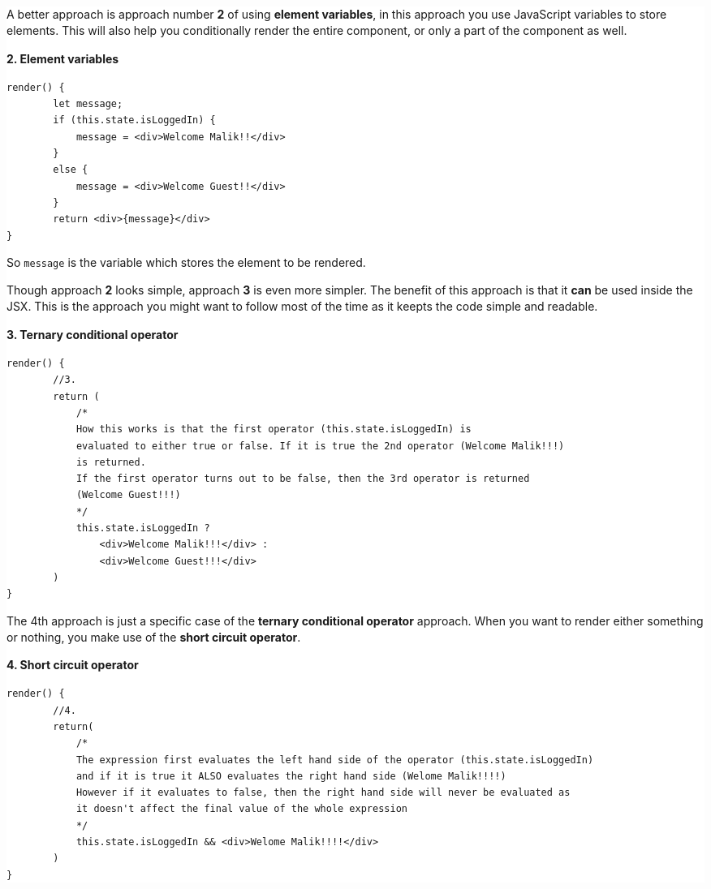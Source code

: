 

A better approach is approach number **2** of using **element variables**, in this approach you use JavaScript variables to store elements. This will also help you conditionally render the entire component, or only a part of the component as well.

**2. Element variables**
```
render() {
        let message;
        if (this.state.isLoggedIn) {
            message = <div>Welcome Malik!!</div>
        }
        else {
            message = <div>Welcome Guest!!</div>
        }
        return <div>{message}</div>
}
```
So `message` is the variable which stores the element to be rendered.



Though approach **2** looks simple, approach **3** is even more simpler. The benefit of this approach is that it **can** be used inside the JSX. This is the approach you might want to follow most of the time as it keepts the code simple and readable.

**3. Ternary conditional operator**
```
render() {
        //3.
        return (
            /*
            How this works is that the first operator (this.state.isLoggedIn) is 
            evaluated to either true or false. If it is true the 2nd operator (Welcome Malik!!!)
            is returned.
            If the first operator turns out to be false, then the 3rd operator is returned 
            (Welcome Guest!!!)
            */
            this.state.isLoggedIn ?
                <div>Welcome Malik!!!</div> :
                <div>Welcome Guest!!!</div>
        )
}
```



The 4th approach is just a specific case of the **ternary conditional operator** approach. When you want to render either something or nothing, you make use of the **short circuit operator**.

**4. Short circuit operator**
```
render() {
        //4. 
        return(
            /*
            The expression first evaluates the left hand side of the operator (this.state.isLoggedIn)
            and if it is true it ALSO evaluates the right hand side (Welome Malik!!!!)
            However if it evaluates to false, then the right hand side will never be evaluated as
            it doesn't affect the final value of the whole expression
            */
            this.state.isLoggedIn && <div>Welome Malik!!!!</div>
        )
}
```
